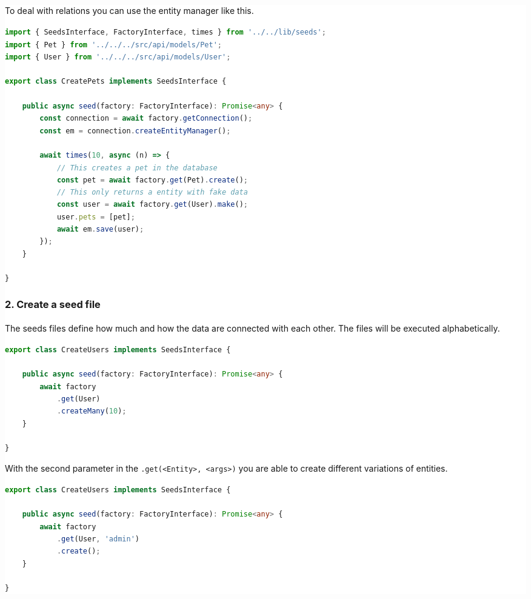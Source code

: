 To deal with relations you can use the entity manager like this.

```typescript
import { SeedsInterface, FactoryInterface, times } from '../../lib/seeds';
import { Pet } from '../../../src/api/models/Pet';
import { User } from '../../../src/api/models/User';

export class CreatePets implements SeedsInterface {

    public async seed(factory: FactoryInterface): Promise<any> {
        const connection = await factory.getConnection();
        const em = connection.createEntityManager();

        await times(10, async (n) => {
            // This creates a pet in the database
            const pet = await factory.get(Pet).create();
            // This only returns a entity with fake data
            const user = await factory.get(User).make();
            user.pets = [pet];
            await em.save(user);
        });
    }

}
```

### 2. Create a seed file

The seeds files define how much and how the data are connected with each other. The files will be executed alphabetically.

```typescript
export class CreateUsers implements SeedsInterface {

    public async seed(factory: FactoryInterface): Promise<any> {
        await factory
            .get(User)
            .createMany(10);
    }

}
```

With the second parameter in the `.get(<Entity>, <args>)` you are able to create different variations of entities.

```typescript
export class CreateUsers implements SeedsInterface {

    public async seed(factory: FactoryInterface): Promise<any> {
        await factory
            .get(User, 'admin')
            .create();
    }

}
```
